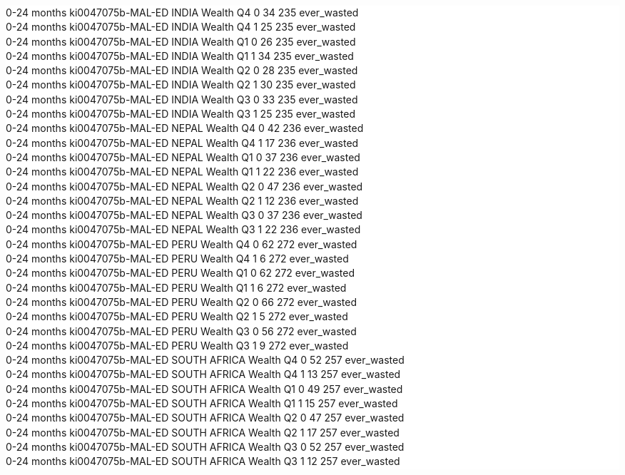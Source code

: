 0-24 months   ki0047075b-MAL-ED          INDIA                          Wealth Q4                   0       34     235  ever_wasted      
0-24 months   ki0047075b-MAL-ED          INDIA                          Wealth Q4                   1       25     235  ever_wasted      
0-24 months   ki0047075b-MAL-ED          INDIA                          Wealth Q1                   0       26     235  ever_wasted      
0-24 months   ki0047075b-MAL-ED          INDIA                          Wealth Q1                   1       34     235  ever_wasted      
0-24 months   ki0047075b-MAL-ED          INDIA                          Wealth Q2                   0       28     235  ever_wasted      
0-24 months   ki0047075b-MAL-ED          INDIA                          Wealth Q2                   1       30     235  ever_wasted      
0-24 months   ki0047075b-MAL-ED          INDIA                          Wealth Q3                   0       33     235  ever_wasted      
0-24 months   ki0047075b-MAL-ED          INDIA                          Wealth Q3                   1       25     235  ever_wasted      
0-24 months   ki0047075b-MAL-ED          NEPAL                          Wealth Q4                   0       42     236  ever_wasted      
0-24 months   ki0047075b-MAL-ED          NEPAL                          Wealth Q4                   1       17     236  ever_wasted      
0-24 months   ki0047075b-MAL-ED          NEPAL                          Wealth Q1                   0       37     236  ever_wasted      
0-24 months   ki0047075b-MAL-ED          NEPAL                          Wealth Q1                   1       22     236  ever_wasted      
0-24 months   ki0047075b-MAL-ED          NEPAL                          Wealth Q2                   0       47     236  ever_wasted      
0-24 months   ki0047075b-MAL-ED          NEPAL                          Wealth Q2                   1       12     236  ever_wasted      
0-24 months   ki0047075b-MAL-ED          NEPAL                          Wealth Q3                   0       37     236  ever_wasted      
0-24 months   ki0047075b-MAL-ED          NEPAL                          Wealth Q3                   1       22     236  ever_wasted      
0-24 months   ki0047075b-MAL-ED          PERU                           Wealth Q4                   0       62     272  ever_wasted      
0-24 months   ki0047075b-MAL-ED          PERU                           Wealth Q4                   1        6     272  ever_wasted      
0-24 months   ki0047075b-MAL-ED          PERU                           Wealth Q1                   0       62     272  ever_wasted      
0-24 months   ki0047075b-MAL-ED          PERU                           Wealth Q1                   1        6     272  ever_wasted      
0-24 months   ki0047075b-MAL-ED          PERU                           Wealth Q2                   0       66     272  ever_wasted      
0-24 months   ki0047075b-MAL-ED          PERU                           Wealth Q2                   1        5     272  ever_wasted      
0-24 months   ki0047075b-MAL-ED          PERU                           Wealth Q3                   0       56     272  ever_wasted      
0-24 months   ki0047075b-MAL-ED          PERU                           Wealth Q3                   1        9     272  ever_wasted      
0-24 months   ki0047075b-MAL-ED          SOUTH AFRICA                   Wealth Q4                   0       52     257  ever_wasted      
0-24 months   ki0047075b-MAL-ED          SOUTH AFRICA                   Wealth Q4                   1       13     257  ever_wasted      
0-24 months   ki0047075b-MAL-ED          SOUTH AFRICA                   Wealth Q1                   0       49     257  ever_wasted      
0-24 months   ki0047075b-MAL-ED          SOUTH AFRICA                   Wealth Q1                   1       15     257  ever_wasted      
0-24 months   ki0047075b-MAL-ED          SOUTH AFRICA                   Wealth Q2                   0       47     257  ever_wasted      
0-24 months   ki0047075b-MAL-ED          SOUTH AFRICA                   Wealth Q2                   1       17     257  ever_wasted      
0-24 months   ki0047075b-MAL-ED          SOUTH AFRICA                   Wealth Q3                   0       52     257  ever_wasted      
0-24 months   ki0047075b-MAL-ED          SOUTH AFRICA                   Wealth Q3                   1       12     257  ever_wasted      